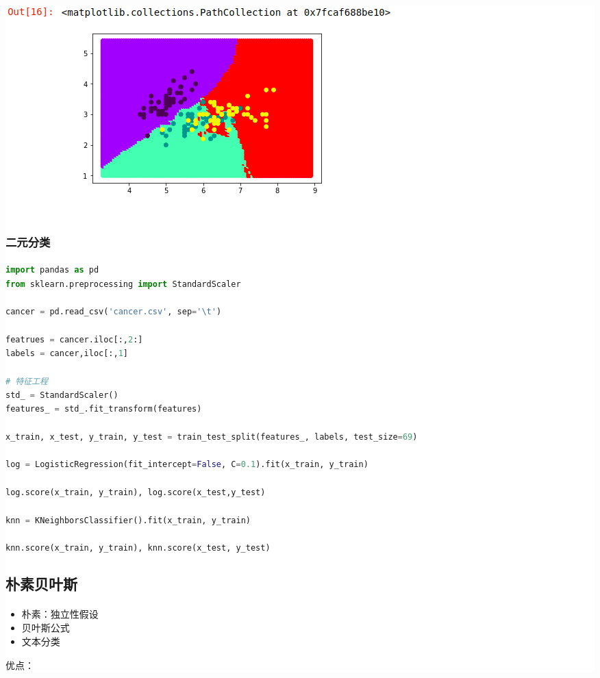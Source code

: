 ![image-20191121191739881](images/image-20191121191739881.png)

### 二元分类

```python
import pandas as pd
from sklearn.preprocessing import StandardScaler

cancer = pd.read_csv('cancer.csv', sep='\t')

featrues = cancer.iloc[:,2:]
labels = cancer,iloc[:,1]

# 特征工程
std_ = StandardScaler()
features_ = std_.fit_transform(features)

x_train, x_test, y_train, y_test = train_test_split(features_, labels, test_size=69)

log = LogisticRegression(fit_intercept=False, C=0.1).fit(x_train, y_train)

log.score(x_train, y_train), log.score(x_test,y_test)

knn = KNeighborsClassifier().fit(x_train, y_train)

knn.score(x_train, y_train), knn.score(x_test, y_test)
```

## 朴素贝叶斯

+ 朴素：独立性假设
+ 贝叶斯公式
+ 文本分类

优点：
